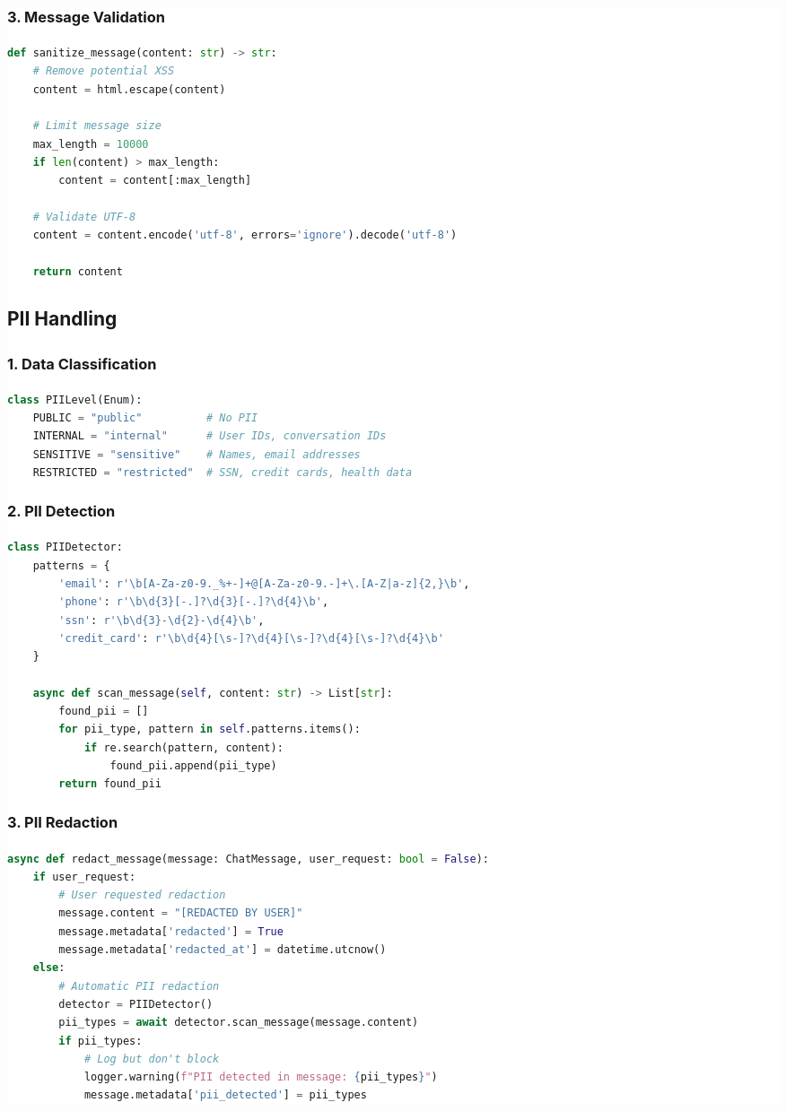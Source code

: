 ### 3. Message Validation
```python
def sanitize_message(content: str) -> str:
    # Remove potential XSS
    content = html.escape(content)
    
    # Limit message size
    max_length = 10000
    if len(content) > max_length:
        content = content[:max_length]
    
    # Validate UTF-8
    content = content.encode('utf-8', errors='ignore').decode('utf-8')
    
    return content
```

## PII Handling

### 1. Data Classification
```python
class PIILevel(Enum):
    PUBLIC = "public"          # No PII
    INTERNAL = "internal"      # User IDs, conversation IDs
    SENSITIVE = "sensitive"    # Names, email addresses
    RESTRICTED = "restricted"  # SSN, credit cards, health data
```

### 2. PII Detection
```python
class PIIDetector:
    patterns = {
        'email': r'\b[A-Za-z0-9._%+-]+@[A-Za-z0-9.-]+\.[A-Z|a-z]{2,}\b',
        'phone': r'\b\d{3}[-.]?\d{3}[-.]?\d{4}\b',
        'ssn': r'\b\d{3}-\d{2}-\d{4}\b',
        'credit_card': r'\b\d{4}[\s-]?\d{4}[\s-]?\d{4}[\s-]?\d{4}\b'
    }
    
    async def scan_message(self, content: str) -> List[str]:
        found_pii = []
        for pii_type, pattern in self.patterns.items():
            if re.search(pattern, content):
                found_pii.append(pii_type)
        return found_pii
```

### 3. PII Redaction
```python
async def redact_message(message: ChatMessage, user_request: bool = False):
    if user_request:
        # User requested redaction
        message.content = "[REDACTED BY USER]"
        message.metadata['redacted'] = True
        message.metadata['redacted_at'] = datetime.utcnow()
    else:
        # Automatic PII redaction
        detector = PIIDetector()
        pii_types = await detector.scan_message(message.content)
        if pii_types:
            # Log but don't block
            logger.warning(f"PII detected in message: {pii_types}")
            message.metadata['pii_detected'] = pii_types
```